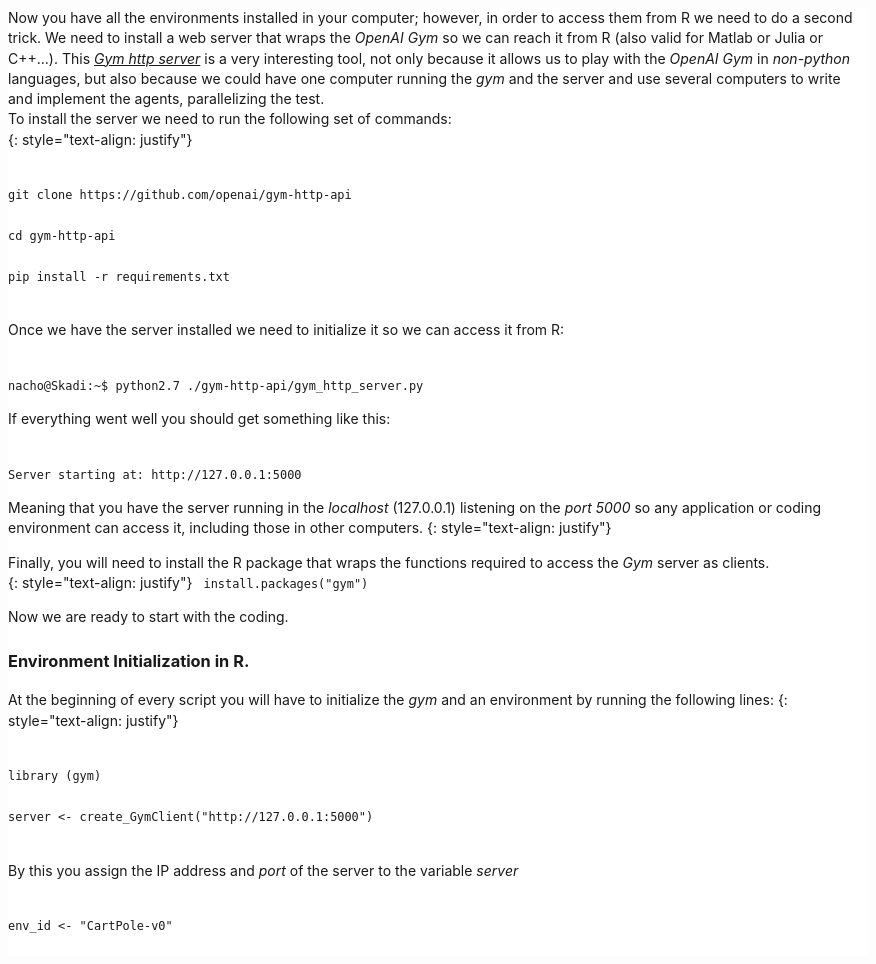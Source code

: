
Now you have all the environments installed in your computer; however, in order to access them from R we need to do a second trick. We need to install a web server that wraps the *OpenAI Gym* so we can reach it from R (also valid for Matlab or Julia or C++...). This [*Gym http server*](https://github.com/openai/gym-http-api) is a very interesting tool, not only because it allows us to play with the *OpenAI Gym* in *non-python* languages, but also because we could have one computer running the *gym* and the server and use several computers to write and implement the agents, parallelizing the test.   
To install the server we need to run the following set of commands:      
{: style="text-align: justify"}

<code>
git clone https://github.com/openai/gym-http-api<br>   
cd gym-http-api<br>      
pip install -r requirements.txt<br>         
</code>


Once we have the server installed we need to initialize it so we can access it from R:    

<code>
nacho@Skadi:~$ python2.7 ./gym-http-api/gym_http_server.py
</code>   

If everything went well you should get something like this:       

<code> 
Server starting at: http://127.0.0.1:5000           
</code>   

Meaning that you have the server running in the *localhost* (127.0.0.1) listening on the *port 5000* so any application or coding environment can access it, including those in other computers.
{: style="text-align: justify"}

Finally, you will need to install the R package that wraps the functions required to access the *Gym* server as clients.   
{: style="text-align: justify"}
<code>
install.packages("gym")
</code>

Now we are ready to start with the coding.   
### Environment Initialization in R.
At the beginning of every script you will have to initialize the *gym* and an environment by running the following lines:
{: style="text-align: justify"}

<code>
library (gym)<br>
server <- create_GymClient("http://127.0.0.1:5000")
          </code>
   
By this you assign the IP address and *port* of the server to the variable *server*
   
<code>
env_id <- "CartPole-v0"
          </code>
   